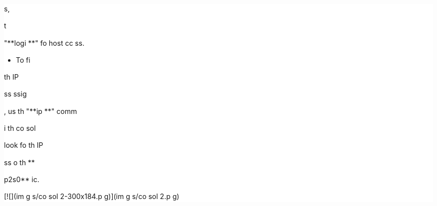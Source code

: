 
s, 

t

 "**logi
**" fo
 host 
cc
ss.
- To fi

 th
 IP 




ss 
ssig


, us
 th
 "**ip 
**" comm


 i
 th
 co
sol
 


 look fo
 th
 IP 




ss o
 th
 **

p2s0** 
ic.

[![](im
g
s/co
sol
2-300x184.p
g)](im
g
s/co
sol
2.p
g)

